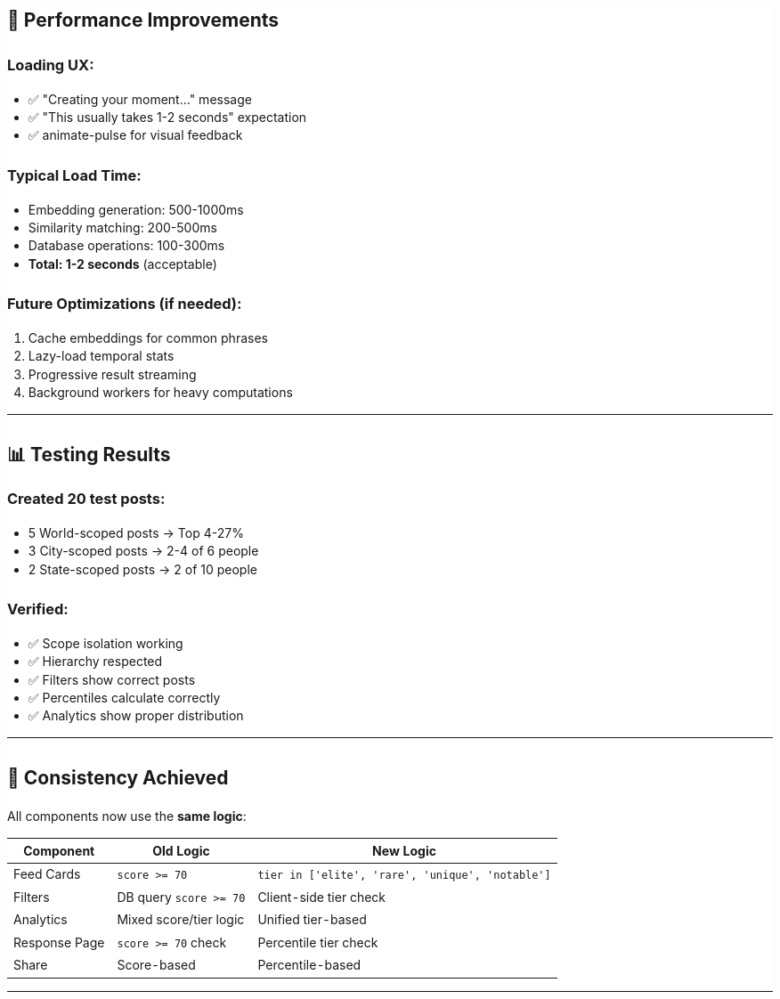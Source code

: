 
## 🚀 Performance Improvements

### **Loading UX:**
- ✅ "Creating your moment..." message
- ✅ "This usually takes 1-2 seconds" expectation
- ✅ animate-pulse for visual feedback

### **Typical Load Time:**
- Embedding generation: 500-1000ms
- Similarity matching: 200-500ms
- Database operations: 100-300ms
- **Total: 1-2 seconds** (acceptable)

### **Future Optimizations (if needed):**
1. Cache embeddings for common phrases
2. Lazy-load temporal stats
3. Progressive result streaming
4. Background workers for heavy computations

---

## 📊 Testing Results

### **Created 20 test posts:**
- 5 World-scoped posts → Top 4-27%
- 3 City-scoped posts → 2-4 of 6 people
- 2 State-scoped posts → 2 of 10 people

### **Verified:**
- ✅ Scope isolation working
- ✅ Hierarchy respected
- ✅ Filters show correct posts
- ✅ Percentiles calculate correctly
- ✅ Analytics show proper distribution

---

## 🎯 Consistency Achieved

All components now use the **same logic**:

| Component | Old Logic | New Logic |
|-----------|-----------|-----------|
| Feed Cards | `score >= 70` | `tier in ['elite', 'rare', 'unique', 'notable']` |
| Filters | DB query `score >= 70` | Client-side tier check |
| Analytics | Mixed score/tier logic | Unified tier-based |
| Response Page | `score >= 70` check | Percentile tier check |
| Share | Score-based | Percentile-based |

---